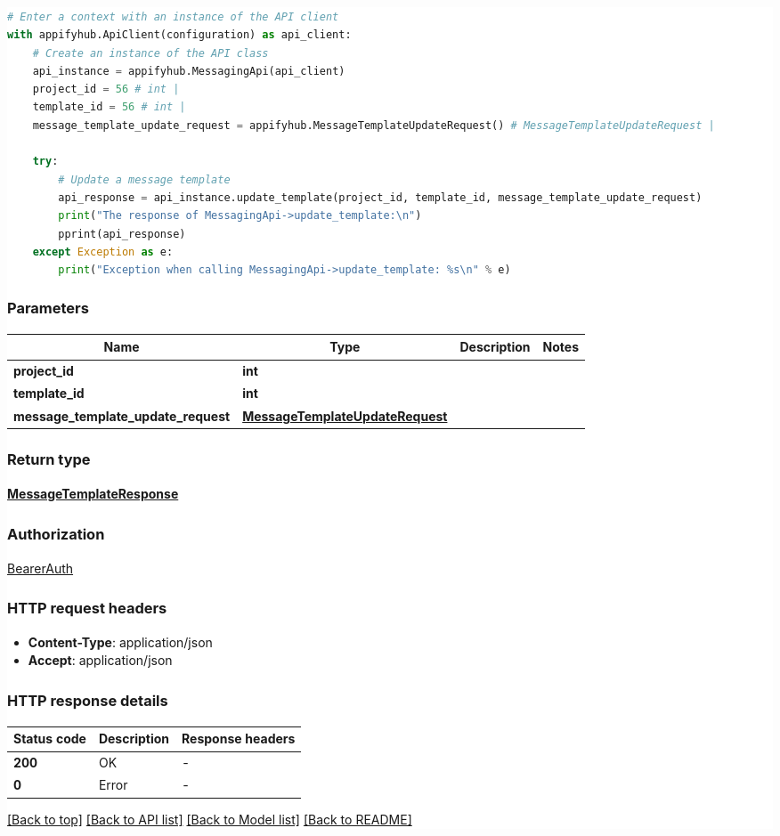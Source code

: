 ```python
# Enter a context with an instance of the API client
with appifyhub.ApiClient(configuration) as api_client:
    # Create an instance of the API class
    api_instance = appifyhub.MessagingApi(api_client)
    project_id = 56 # int | 
    template_id = 56 # int | 
    message_template_update_request = appifyhub.MessageTemplateUpdateRequest() # MessageTemplateUpdateRequest | 

    try:
        # Update a message template
        api_response = api_instance.update_template(project_id, template_id, message_template_update_request)
        print("The response of MessagingApi->update_template:\n")
        pprint(api_response)
    except Exception as e:
        print("Exception when calling MessagingApi->update_template: %s\n" % e)
```



### Parameters


Name | Type | Description  | Notes
------------- | ------------- | ------------- | -------------
 **project_id** | **int**|  | 
 **template_id** | **int**|  | 
 **message_template_update_request** | [**MessageTemplateUpdateRequest**](MessageTemplateUpdateRequest.md)|  | 

### Return type

[**MessageTemplateResponse**](MessageTemplateResponse.md)

### Authorization

[BearerAuth](../README.md#BearerAuth)

### HTTP request headers

 - **Content-Type**: application/json
 - **Accept**: application/json

### HTTP response details

| Status code | Description | Response headers |
|-------------|-------------|------------------|
**200** | OK |  -  |
**0** | Error |  -  |

[[Back to top]](#) [[Back to API list]](../README.md#documentation-for-api-endpoints) [[Back to Model list]](../README.md#documentation-for-models) [[Back to README]](../README.md)

